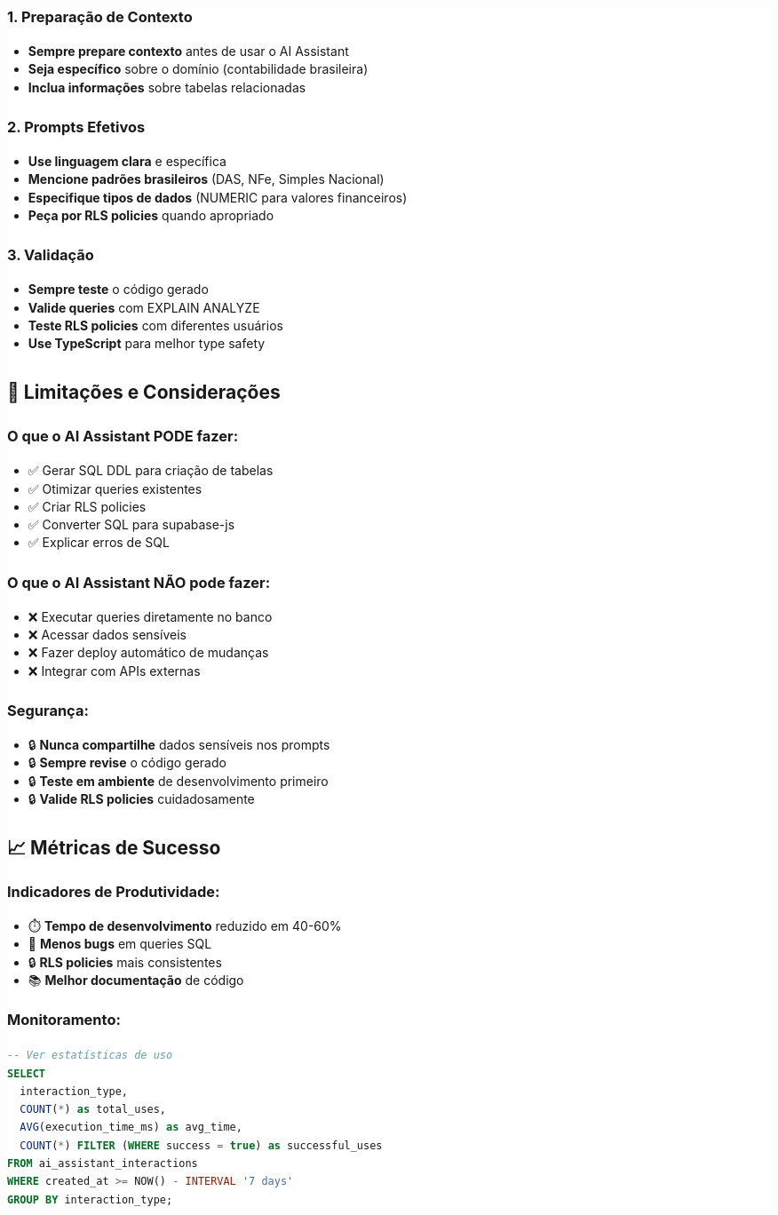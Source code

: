 ### **1. Preparação de Contexto**
- **Sempre prepare contexto** antes de usar o AI Assistant
- **Seja específico** sobre o domínio (contabilidade brasileira)
- **Inclua informações** sobre tabelas relacionadas

### **2. Prompts Efetivos**
- **Use linguagem clara** e específica
- **Mencione padrões brasileiros** (DAS, NFe, Simples Nacional)
- **Especifique tipos de dados** (NUMERIC para valores financeiros)
- **Peça por RLS policies** quando apropriado

### **3. Validação**
- **Sempre teste** o código gerado
- **Valide queries** com EXPLAIN ANALYZE
- **Teste RLS policies** com diferentes usuários
- **Use TypeScript** para melhor type safety

## 🚨 Limitações e Considerações

### **O que o AI Assistant PODE fazer:**
- ✅ Gerar SQL DDL para criação de tabelas
- ✅ Otimizar queries existentes
- ✅ Criar RLS policies
- ✅ Converter SQL para supabase-js
- ✅ Explicar erros de SQL

### **O que o AI Assistant NÃO pode fazer:**
- ❌ Executar queries diretamente no banco
- ❌ Acessar dados sensíveis
- ❌ Fazer deploy automático de mudanças
- ❌ Integrar com APIs externas

### **Segurança:**
- 🔒 **Nunca compartilhe** dados sensíveis nos prompts
- 🔒 **Sempre revise** o código gerado
- 🔒 **Teste em ambiente** de desenvolvimento primeiro
- 🔒 **Valide RLS policies** cuidadosamente

## 📈 Métricas de Sucesso

### **Indicadores de Produtividade:**
- ⏱️ **Tempo de desenvolvimento** reduzido em 40-60%
- 🐛 **Menos bugs** em queries SQL
- 🔒 **RLS policies** mais consistentes
- 📚 **Melhor documentação** de código

### **Monitoramento:**
```sql
-- Ver estatísticas de uso
SELECT 
  interaction_type,
  COUNT(*) as total_uses,
  AVG(execution_time_ms) as avg_time,
  COUNT(*) FILTER (WHERE success = true) as successful_uses
FROM ai_assistant_interactions
WHERE created_at >= NOW() - INTERVAL '7 days'
GROUP BY interaction_type;
```
